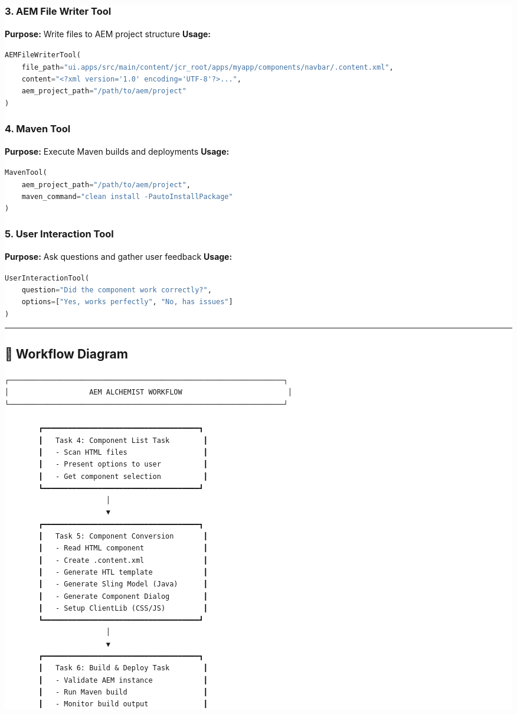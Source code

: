 ### 3. AEM File Writer Tool
**Purpose:** Write files to AEM project structure
**Usage:**
```python
AEMFileWriterTool(
    file_path="ui.apps/src/main/content/jcr_root/apps/myapp/components/navbar/.content.xml",
    content="<?xml version='1.0' encoding='UTF-8'?>...",
    aem_project_path="/path/to/aem/project"
)
```

### 4. Maven Tool
**Purpose:** Execute Maven builds and deployments
**Usage:**
```python
MavenTool(
    aem_project_path="/path/to/aem/project",
    maven_command="clean install -PautoInstallPackage"
)
```

### 5. User Interaction Tool
**Purpose:** Ask questions and gather user feedback
**Usage:**
```python
UserInteractionTool(
    question="Did the component work correctly?",
    options=["Yes, works perfectly", "No, has issues"]
)
```

---

## 🔄 Workflow Diagram

```
┌─────────────────────────────────────────────────────────────────┐
│                   AEM ALCHEMIST WORKFLOW                         │
└─────────────────────────────────────────────────────────────────┘

        ┏━━━━━━━━━━━━━━━━━━━━━━━━━━━━━━━━━━━━━┓
        ┃   Task 4: Component List Task        ┃
        ┃   - Scan HTML files                  ┃
        ┃   - Present options to user          ┃
        ┃   - Get component selection          ┃
        ┗━━━━━━━━━━━━━━━━━━━━━━━━━━━━━━━━━━━━━┛
                        │
                        ▼
        ┏━━━━━━━━━━━━━━━━━━━━━━━━━━━━━━━━━━━━━┓
        ┃   Task 5: Component Conversion       ┃
        ┃   - Read HTML component              ┃
        ┃   - Create .content.xml              ┃
        ┃   - Generate HTL template            ┃
        ┃   - Generate Sling Model (Java)      ┃
        ┃   - Generate Component Dialog        ┃
        ┃   - Setup ClientLib (CSS/JS)         ┃
        ┗━━━━━━━━━━━━━━━━━━━━━━━━━━━━━━━━━━━━━┛
                        │
                        ▼
        ┏━━━━━━━━━━━━━━━━━━━━━━━━━━━━━━━━━━━━━┓
        ┃   Task 6: Build & Deploy Task        ┃
        ┃   - Validate AEM instance            ┃
        ┃   - Run Maven build                  ┃
        ┃   - Monitor build output             ┃
```